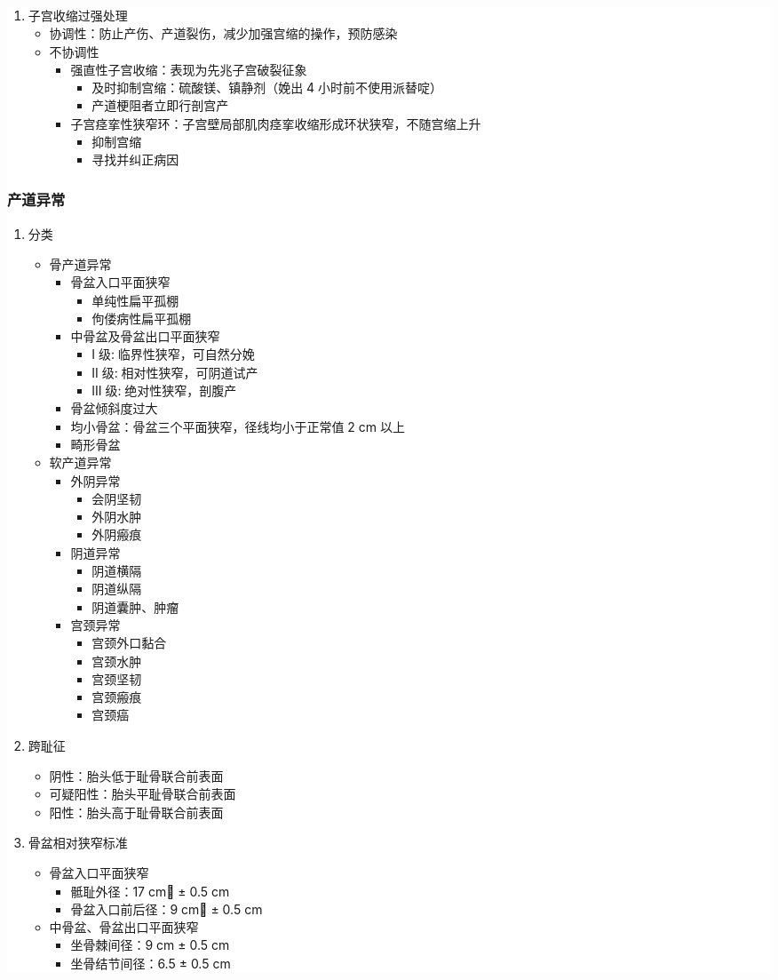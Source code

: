 1. 子宫收缩过强处理
    - 协调性：防止产伤、产道裂伤，减少加强宫缩的操作，预防感染
    - 不协调性
        - 强直性子宫收缩：表现为先兆子宫破裂征象
            - 及时抑制宫缩：硫酸镁、镇静剂（娩出 4 小时前不使用派替啶）
            - 产道梗阻者立即行剖宫产
        - 子宫痉挛性狭窄环：子宫壁局部肌肉痉挛收缩形成环状狭窄，不随宫缩上升
            - 抑制宫缩
            - 寻找并纠正病因

### 产道异常
1. 分类
    - 骨产道异常
        - 骨盆入口平面狭窄
            - 单纯性扁平孤棚
            - 佝偻病性扁平孤棚
        - 中骨盆及骨盆出口平面狭窄
            - I 级: 临界性狭窄，可自然分娩
            - II 级: 相对性狭窄，可阴道试产
            - III 级: 绝对性狭窄，剖腹产
        - 骨盆倾斜度过大
        - 均小骨盆：骨盆三个平面狭窄，径线均小于正常值 2 cm 以上
        - 畸形骨盆
    - 软产道异常
        - 外阴异常
            - 会阴坚韧
            - 外阴水肿
            - 外阴瘢痕
        - 阴道异常
            - 阴道横隔
            - 阴道纵隔
            - 阴道囊肿、肿瘤
        - 宫颈异常
            - 宫颈外口黏合
            - 宫颈水肿
            - 宫颈坚韧
            - 宫颈瘢痕
            - 宫颈癌

1. 跨耻征
    - 阴性：胎头低于耻骨联合前表面
    - 可疑阳性：胎头平耻骨联合前表面
    - 阳性：胎头高于耻骨联合前表面

1. 骨盆相对狭窄标准
    - 骨盆入口平面狭窄
        - 骶耻外径：17 cm ٍ± 0.5 cm
        - 骨盆入口前后径：9 cm ٍ± 0.5 cm
    - 中骨盆、骨盆出口平面狭窄
        - 坐骨棘间径：9 cm ± 0.5 cm
        - 坐骨结节间径：6.5 ± 0.5 cm
